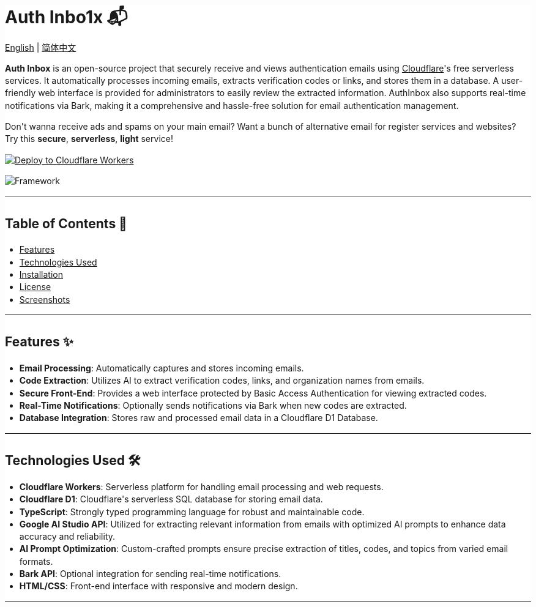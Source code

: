 # Auth Inbo1x 📬

[English](https://github.com/TooonyChen/AuthInbox/blob/main/README.md) | [简体中文](https://github.com/TooonyChen/AuthInbox/blob/main/README_CN.md)

**Auth Inbox** is an open-source project that securely receive and views authentication emails using [Cloudflare](https://cloudflare.com/)'s free serverless services. It automatically processes incoming emails, extracts verification codes or links, and stores them in a database. A user-friendly web interface is provided for administrators to easily review the extracted information. AuthInbox also supports real-time notifications via Bark, making it a comprehensive and hassle-free solution for email authentication management.

Don't wanna receive ads and spams on your main email? Want a bunch of alternative email for register services and websites? Try this **secure**, **serverless**, **light** service!


[![Deploy to Cloudflare Workers](https://deploy.workers.cloudflare.com/button)](https://deploy.workers.cloudflare.com/?url=https://github.com/TooonyChen/AuthInbox)

![Framework](https://github.com/user-attachments/assets/fb5a0204-85fd-4663-9f9d-cd90a4a1fa96)

---

## Table of Contents 📑

- [Features](#features)
- [Technologies Used](#technologies-used)
- [Installation](#installation)
- [License](#license)
- [Screenshots](#Screenshots)

---

## Features ✨

- **Email Processing**: Automatically captures and stores incoming emails.
- **Code Extraction**: Utilizes AI to extract verification codes, links, and organization names from emails.
- **Secure Front-End**: Provides a web interface protected by Basic Access Authentication for viewing extracted codes.
- **Real-Time Notifications**: Optionally sends notifications via Bark when new codes are extracted.
- **Database Integration**: Stores raw and processed email data in a Cloudflare D1 Database.

---

## Technologies Used 🛠️

- **Cloudflare Workers**: Serverless platform for handling email processing and web requests.
- **Cloudflare D1**: Cloudflare's serverless SQL database for storing email data.
- **TypeScript**: Strongly typed programming language for robust and maintainable code.
- **Google AI Studio API**: Utilized for extracting relevant information from emails with optimized AI prompts to enhance data accuracy and reliability.
- **AI Prompt Optimization**: Custom-crafted prompts ensure precise extraction of titles, codes, and topics from varied email formats.
- **Bark API**: Optional integration for sending real-time notifications.
- **HTML/CSS**: Front-end interface with responsive and modern design.

---